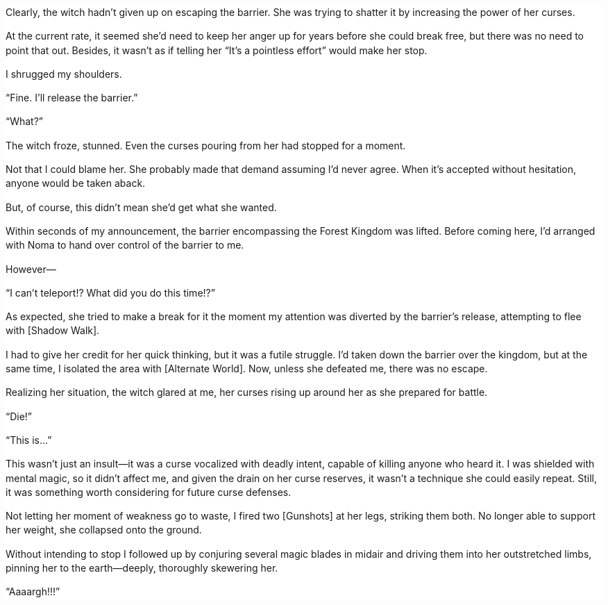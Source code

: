 Clearly, the witch hadn’t given up on escaping the barrier. She was trying to
shatter it by increasing the power of her curses.

At the current rate, it seemed she’d need to keep her anger up for years before
she could break free, but there was no need to point that out. Besides, it
wasn’t as if telling her “It’s a pointless effort” would make her stop.

I shrugged my shoulders.

“Fine. I’ll release the barrier.”

“What?”

The witch froze, stunned. Even the curses pouring from her had stopped for a
moment.

Not that I could blame her. She probably made that demand assuming I’d never
agree. When it’s accepted without hesitation, anyone would be taken aback.

But, of course, this didn’t mean she’d get what she wanted.

Within seconds of my announcement, the barrier encompassing the Forest Kingdom
was lifted. Before coming here, I’d arranged with Noma to hand over control of
the barrier to me.

However—

“I can’t teleport!? What did you do this time!?”

As expected, she tried to make a break for it the moment my attention was
diverted by the barrier’s release, attempting to flee with [Shadow Walk].

I had to give her credit for her quick thinking, but it was a futile struggle.
I’d taken down the barrier over the kingdom, but at the same time, I isolated
the area with [Alternate World]. Now, unless she defeated me, there was no
escape.

Realizing her situation, the witch glared at me, her curses rising up around her
as she prepared for battle.

“Die!”

“This is…”

This wasn’t just an insult—it was a curse vocalized with deadly intent, capable
of killing anyone who heard it. I was shielded with mental magic, so it didn’t
affect me, and given the drain on her curse reserves, it wasn’t a technique she
could easily repeat. Still, it was something worth considering for future curse
defenses.

Not letting her moment of weakness go to waste, I fired two [Gunshots] at her
legs, striking them both. No longer able to support her weight, she collapsed
onto the ground.

Without intending to stop I followed up by conjuring several magic blades in
midair and driving them into her outstretched limbs, pinning her to the
earth—deeply, thoroughly skewering her.

“Aaaargh!!!”
